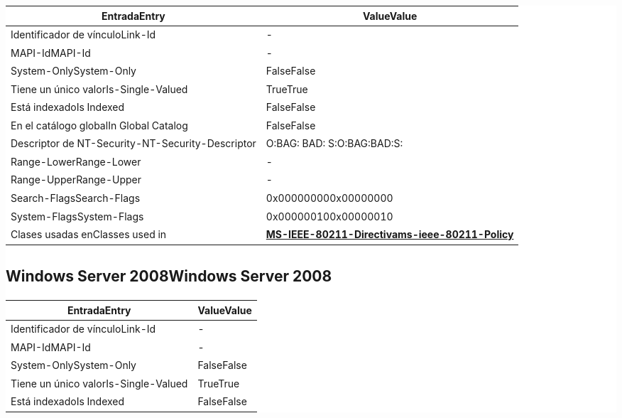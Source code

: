 

| <span data-ttu-id="8242b-154">Entrada</span><span class="sxs-lookup"><span data-stu-id="8242b-154">Entry</span></span> | <span data-ttu-id="8242b-155">Value</span><span class="sxs-lookup"><span data-stu-id="8242b-155">Value</span></span> |
|------------------------|-----------------------------------------------------------------|
| <span data-ttu-id="8242b-156">Identificador de vínculo</span><span class="sxs-lookup"><span data-stu-id="8242b-156">Link-Id</span></span>                | \-                                                              |
| <span data-ttu-id="8242b-157">MAPI-Id</span><span class="sxs-lookup"><span data-stu-id="8242b-157">MAPI-Id</span></span>                | \-                                                              |
| <span data-ttu-id="8242b-158">System-Only</span><span class="sxs-lookup"><span data-stu-id="8242b-158">System-Only</span></span>            | <span data-ttu-id="8242b-159">False</span><span class="sxs-lookup"><span data-stu-id="8242b-159">False</span></span>                                                           |
| <span data-ttu-id="8242b-160">Tiene un único valor</span><span class="sxs-lookup"><span data-stu-id="8242b-160">Is-Single-Valued</span></span>       | <span data-ttu-id="8242b-161">True</span><span class="sxs-lookup"><span data-stu-id="8242b-161">True</span></span>                                                            |
| <span data-ttu-id="8242b-162">Está indexado</span><span class="sxs-lookup"><span data-stu-id="8242b-162">Is Indexed</span></span>             | <span data-ttu-id="8242b-163">False</span><span class="sxs-lookup"><span data-stu-id="8242b-163">False</span></span>                                                           |
| <span data-ttu-id="8242b-164">En el catálogo global</span><span class="sxs-lookup"><span data-stu-id="8242b-164">In Global Catalog</span></span>      | <span data-ttu-id="8242b-165">False</span><span class="sxs-lookup"><span data-stu-id="8242b-165">False</span></span>                                                           |
| <span data-ttu-id="8242b-166">Descriptor de NT-Security-</span><span class="sxs-lookup"><span data-stu-id="8242b-166">NT-Security-Descriptor</span></span> | <span data-ttu-id="8242b-167">O:BAG: BAD: S:</span><span class="sxs-lookup"><span data-stu-id="8242b-167">O:BAG:BAD:S:</span></span>                                                    |
| <span data-ttu-id="8242b-168">Range-Lower</span><span class="sxs-lookup"><span data-stu-id="8242b-168">Range-Lower</span></span>            | \-                                                              |
| <span data-ttu-id="8242b-169">Range-Upper</span><span class="sxs-lookup"><span data-stu-id="8242b-169">Range-Upper</span></span>            | \-                                                              |
| <span data-ttu-id="8242b-170">Search-Flags</span><span class="sxs-lookup"><span data-stu-id="8242b-170">Search-Flags</span></span>           | <span data-ttu-id="8242b-171">0x00000000</span><span class="sxs-lookup"><span data-stu-id="8242b-171">0x00000000</span></span>                                                      |
| <span data-ttu-id="8242b-172">System-Flags</span><span class="sxs-lookup"><span data-stu-id="8242b-172">System-Flags</span></span>           | <span data-ttu-id="8242b-173">0x00000010</span><span class="sxs-lookup"><span data-stu-id="8242b-173">0x00000010</span></span>                                                      |
| <span data-ttu-id="8242b-174">Clases usadas en</span><span class="sxs-lookup"><span data-stu-id="8242b-174">Classes used in</span></span>        | [<span data-ttu-id="8242b-175">**MS-IEEE-80211-Directiva**</span><span class="sxs-lookup"><span data-stu-id="8242b-175">**ms-ieee-80211-Policy**</span></span>](c-msieee80211-policy.md)<br/> |



## <a name="windows-server-2008"></a><span data-ttu-id="8242b-176">Windows Server 2008</span><span class="sxs-lookup"><span data-stu-id="8242b-176">Windows Server 2008</span></span>



| <span data-ttu-id="8242b-177">Entrada</span><span class="sxs-lookup"><span data-stu-id="8242b-177">Entry</span></span> | <span data-ttu-id="8242b-178">Value</span><span class="sxs-lookup"><span data-stu-id="8242b-178">Value</span></span> |
|------------------------|-----------------------------------------------------------------|
| <span data-ttu-id="8242b-179">Identificador de vínculo</span><span class="sxs-lookup"><span data-stu-id="8242b-179">Link-Id</span></span>                | \-                                                              |
| <span data-ttu-id="8242b-180">MAPI-Id</span><span class="sxs-lookup"><span data-stu-id="8242b-180">MAPI-Id</span></span>                | \-                                                              |
| <span data-ttu-id="8242b-181">System-Only</span><span class="sxs-lookup"><span data-stu-id="8242b-181">System-Only</span></span>            | <span data-ttu-id="8242b-182">False</span><span class="sxs-lookup"><span data-stu-id="8242b-182">False</span></span>                                                           |
| <span data-ttu-id="8242b-183">Tiene un único valor</span><span class="sxs-lookup"><span data-stu-id="8242b-183">Is-Single-Valued</span></span>       | <span data-ttu-id="8242b-184">True</span><span class="sxs-lookup"><span data-stu-id="8242b-184">True</span></span>                                                            |
| <span data-ttu-id="8242b-185">Está indexado</span><span class="sxs-lookup"><span data-stu-id="8242b-185">Is Indexed</span></span>             | <span data-ttu-id="8242b-186">False</span><span class="sxs-lookup"><span data-stu-id="8242b-186">False</span></span>                                                           |